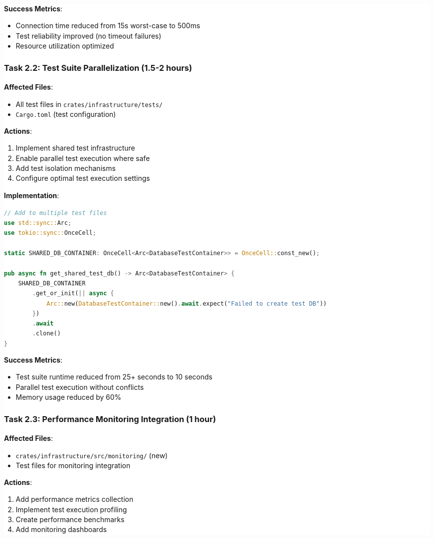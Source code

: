 **Success Metrics**:

- Connection time reduced from 15s worst-case to 500ms
- Test reliability improved (no timeout failures)
- Resource utilization optimized

### Task 2.2: Test Suite Parallelization (1.5-2 hours)

**Affected Files**:

- All test files in `crates/infrastructure/tests/`
- `Cargo.toml` (test configuration)

**Actions**:

1. Implement shared test infrastructure
2. Enable parallel test execution where safe
3. Add test isolation mechanisms
4. Configure optimal test execution settings

**Implementation**:

```rust
// Add to multiple test files
use std::sync::Arc;
use tokio::sync::OnceCell;

static SHARED_DB_CONTAINER: OnceCell<Arc<DatabaseTestContainer>> = OnceCell::const_new();

pub async fn get_shared_test_db() -> Arc<DatabaseTestContainer> {
    SHARED_DB_CONTAINER
        .get_or_init(|| async {
            Arc::new(DatabaseTestContainer::new().await.expect("Failed to create test DB"))
        })
        .await
        .clone()
}
```

**Success Metrics**:

- Test suite runtime reduced from 25+ seconds to 10 seconds
- Parallel test execution without conflicts
- Memory usage reduced by 60%

### Task 2.3: Performance Monitoring Integration (1 hour)

**Affected Files**:

- `crates/infrastructure/src/monitoring/` (new)
- Test files for monitoring integration

**Actions**:

1. Add performance metrics collection
2. Implement test execution profiling
3. Create performance benchmarks
4. Add monitoring dashboards
